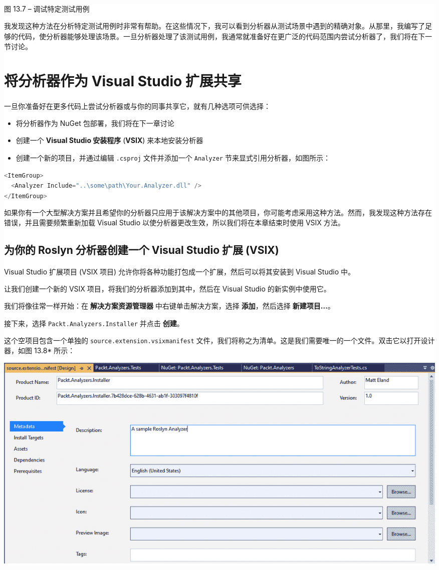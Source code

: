 图 13.7 – 调试特定测试用例

我发现这种方法在分析特定测试用例时非常有帮助。在这些情况下，我可以看到分析器从测试场景中遇到的精确对象。从那里，我编写了足够的代码，使分析器能够处理该场景。一旦分析器处理了该测试用例，我通常就准备好在更广泛的代码范围内尝试分析器了，我们将在下一节讨论。

# 将分析器作为 Visual Studio 扩展共享

一旦你准备好在更多代码上尝试分析器或与你的同事共享它，就有几种选项可供选择：

+   将分析器作为 NuGet 包部署，我们将在下一章讨论

+   创建一个 **Visual Studio 安装程序** (**VSIX**) 来本地安装分析器

+   创建一个新的项目，并通过编辑 `.csproj` 文件并添加一个 `Analyzer` 节来显式引用分析器，如图所示：

```cs
<ItemGroup>
  <Analyzer Include="..\some\path\Your.Analyzer.dll" />
</ItemGroup>
```

如果你有一个大型解决方案并且希望你的分析器只应用于该解决方案中的其他项目，你可能考虑采用这种方法。然而，我发现这种方法存在错误，并且需要频繁重新加载 Visual Studio 以使分析器更改生效，所以我们将在本章结束时使用 VSIX 方法。

## 为你的 Roslyn 分析器创建一个 Visual Studio 扩展 (VSIX)

Visual Studio 扩展项目 (VSIX 项目) 允许你将各种功能打包成一个扩展，然后可以将其安装到 Visual Studio 中。

让我们创建一个新的 VSIX 项目，将我们的分析器添加到其中，然后在 Visual Studio 的新实例中使用它。

我们将像往常一样开始：在 **解决方案资源管理器** 中右键单击解决方案，选择 **添加**，然后选择 **新建项目…**。

接下来，选择 `Packt.Analyzers.Installer` 并点击 **创建**。

这个空项目包含一个单独的 `source.extension.vsixmanifest` 文件，我们将称之为清单。这是我们需要唯一的一个文件。双击它以打开设计器，如图 13.8* 所示：

![图 13.8 – 设计视图中的清单](img/B21324_13_8.jpg)
